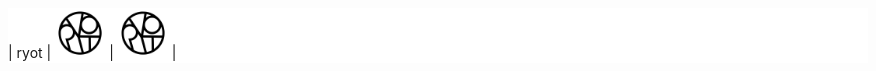 | ryot | <img src="../icons/ryot.png" alt="ryot" width="50"> |  <img src="../icons/ryot.svg" alt="ryot" width="50"> |